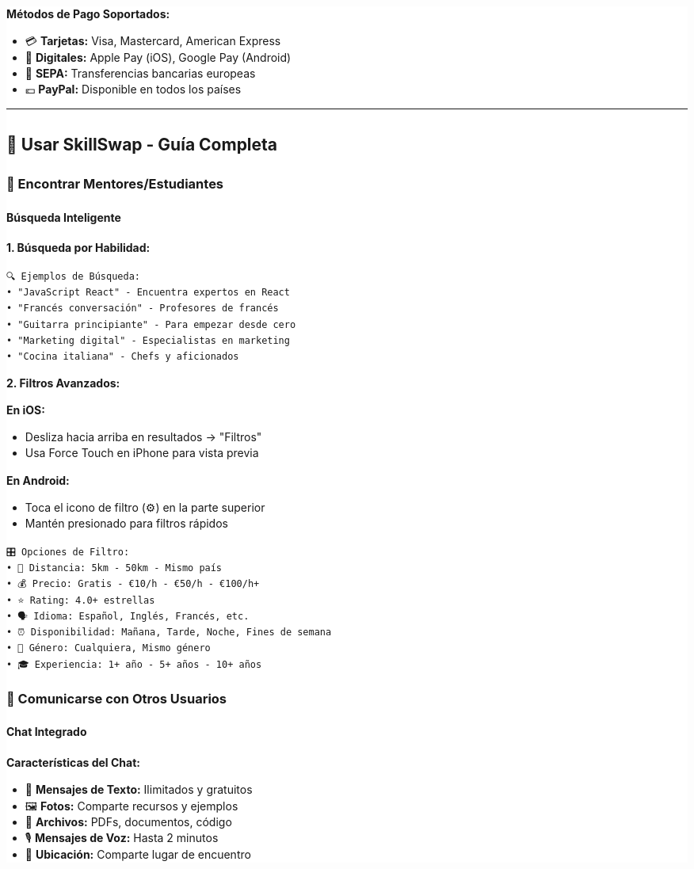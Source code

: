 **Métodos de Pago Soportados:**
- 💳 **Tarjetas:** Visa, Mastercard, American Express
- 📱 **Digitales:** Apple Pay (iOS), Google Pay (Android)
- 🏦 **SEPA:** Transferencias bancarias europeas
- 💶 **PayPal:** Disponible en todos los países

---

## 🎯 Usar SkillSwap - Guía Completa

### 📍 Encontrar Mentores/Estudiantes

#### Búsqueda Inteligente

**1. Búsqueda por Habilidad:**
```
🔍 Ejemplos de Búsqueda:
• "JavaScript React" - Encuentra expertos en React
• "Francés conversación" - Profesores de francés
• "Guitarra principiante" - Para empezar desde cero
• "Marketing digital" - Especialistas en marketing
• "Cocina italiana" - Chefs y aficionados
```

**2. Filtros Avanzados:**

**En iOS:**
- Desliza hacia arriba en resultados → "Filtros"
- Usa Force Touch en iPhone para vista previa

**En Android:**
- Toca el icono de filtro (⚙️) en la parte superior
- Mantén presionado para filtros rápidos

```
🎛️ Opciones de Filtro:
• 📍 Distancia: 5km - 50km - Mismo país
• 💰 Precio: Gratis - €10/h - €50/h - €100/h+
• ⭐ Rating: 4.0+ estrellas
• 🗣️ Idioma: Español, Inglés, Francés, etc.
• ⏰ Disponibilidad: Mañana, Tarde, Noche, Fines de semana
• 👤 Género: Cualquiera, Mismo género
• 🎓 Experiencia: 1+ año - 5+ años - 10+ años
```

### 💬 Comunicarse con Otros Usuarios

#### Chat Integrado

**Características del Chat:**
- 📨 **Mensajes de Texto:** Ilimitados y gratuitos
- 🖼️ **Fotos:** Comparte recursos y ejemplos
- 📎 **Archivos:** PDFs, documentos, código
- 🎙️ **Mensajes de Voz:** Hasta 2 minutos
- 📍 **Ubicación:** Comparte lugar de encuentro
